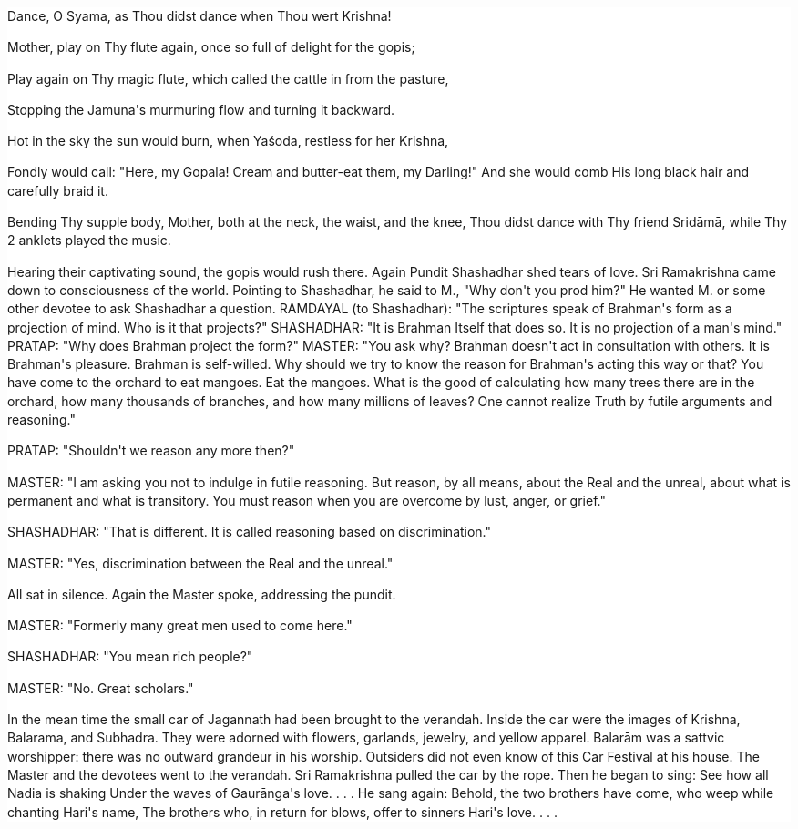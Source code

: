 Dance, O Syama, as Thou didst dance when Thou wert Krishna!

Mother, play on Thy flute again, once so full of delight for the
gopis;

Play again on Thy magic flute, which called the cattle in from the pasture,

Stopping the Jamuna's murmuring flow and turning it backward.

Hot in the sky the sun would burn, when Yaśoda, restless for her Krishna,

Fondly would call: "Here, my Gopala! Cream and butter-eat
them, my Darling!"
And she would comb His long black hair and carefully braid
it.

Bending Thy supple body, Mother, both at the neck, the waist,
and the knee, 
Thou didst dance with Thy friend Sridāmā, while Thy 2 anklets played the music.

Hearing their captivating sound, the gopis would rush there.
Again Pundit Shashadhar shed tears of love.
Sri Ramakrishna came down to consciousness of the world. Pointing to Shashadhar, he
said to M., "Why don't you prod him?" He wanted M. or some other devotee to ask
Shashadhar a question.
RAMDAYAL (to Shashadhar): "The scriptures speak of Brahman's form as a projection of
mind. Who is it that projects?"
SHASHADHAR: "It is Brahman Itself that does so. It is no projection of a man's mind."
PRATAP: "Why does Brahman project the form?"
MASTER: "You ask why? Brahman doesn't act in consultation with others. It is Brahman's
pleasure. Brahman is self-willed. Why should we try to know the reason for Brahman's
acting this way or that? You have come to the orchard to eat mangoes. Eat the
mangoes. What is the good of calculating how many trees there are in the orchard, how
many thousands of branches, and how many millions of leaves? One cannot realize Truth
by futile arguments and reasoning."

PRATAP: "Shouldn't we reason any more then?"

MASTER: "I am asking you not to indulge in futile reasoning. But reason, by all means, about the Real and the unreal, about what is permanent and what is transitory. You must reason when you are overcome by lust, anger, or grief."

SHASHADHAR: "That is different. It is called reasoning based on discrimination."

MASTER: "Yes, discrimination between the Real and the unreal."

All sat in silence. Again the Master spoke, addressing the pundit.

MASTER: "Formerly many great men used to come here."

SHASHADHAR: "You mean rich people?"

MASTER: "No. Great scholars."

In the mean time the small car of Jagannath had been brought to the verandah. Inside
the car were the images of Krishna, Balarama, and Subhadra. They were adorned with
flowers, garlands, jewelry, and yellow apparel. Balarām was a sattvic worshipper: there
was no outward grandeur in his worship. Outsiders did not even know of this Car Festival
at his house. The Master and the devotees went to the verandah. Sri Ramakrishna pulled
the car by the rope. Then he began to sing:
See how all Nadia is shaking
Under the waves of Gaurānga's love. . . .
He sang again:
Behold, the two brothers have come, who weep while chanting
Hari's name,
The brothers who, in return for blows, offer to sinners Hari's
love. . . .
